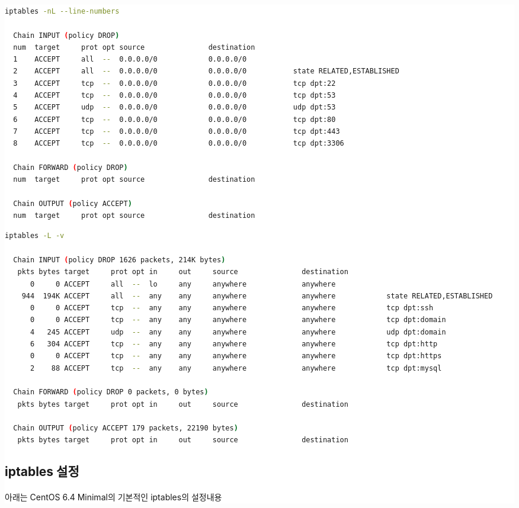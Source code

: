 ```bash
iptables -nL --line-numbers

  Chain INPUT (policy DROP)
  num  target     prot opt source               destination
  1    ACCEPT     all  --  0.0.0.0/0            0.0.0.0/0
  2    ACCEPT     all  --  0.0.0.0/0            0.0.0.0/0           state RELATED,ESTABLISHED
  3    ACCEPT     tcp  --  0.0.0.0/0            0.0.0.0/0           tcp dpt:22
  4    ACCEPT     tcp  --  0.0.0.0/0            0.0.0.0/0           tcp dpt:53
  5    ACCEPT     udp  --  0.0.0.0/0            0.0.0.0/0           udp dpt:53
  6    ACCEPT     tcp  --  0.0.0.0/0            0.0.0.0/0           tcp dpt:80
  7    ACCEPT     tcp  --  0.0.0.0/0            0.0.0.0/0           tcp dpt:443
  8    ACCEPT     tcp  --  0.0.0.0/0            0.0.0.0/0           tcp dpt:3306

  Chain FORWARD (policy DROP)
  num  target     prot opt source               destination

  Chain OUTPUT (policy ACCEPT)
  num  target     prot opt source               destination
```

```bash
iptables -L -v

  Chain INPUT (policy DROP 1626 packets, 214K bytes)
   pkts bytes target     prot opt in     out     source               destination
      0     0 ACCEPT     all  --  lo     any     anywhere             anywhere
    944  194K ACCEPT     all  --  any    any     anywhere             anywhere            state RELATED,ESTABLISHED
      0     0 ACCEPT     tcp  --  any    any     anywhere             anywhere            tcp dpt:ssh
      0     0 ACCEPT     tcp  --  any    any     anywhere             anywhere            tcp dpt:domain
      4   245 ACCEPT     udp  --  any    any     anywhere             anywhere            udp dpt:domain
      6   304 ACCEPT     tcp  --  any    any     anywhere             anywhere            tcp dpt:http
      0     0 ACCEPT     tcp  --  any    any     anywhere             anywhere            tcp dpt:https
      2    88 ACCEPT     tcp  --  any    any     anywhere             anywhere            tcp dpt:mysql

  Chain FORWARD (policy DROP 0 packets, 0 bytes)
   pkts bytes target     prot opt in     out     source               destination

  Chain OUTPUT (policy ACCEPT 179 packets, 22190 bytes)
   pkts bytes target     prot opt in     out     source               destination
```

## iptables 설정
아래는 CentOS 6.4 Minimal의 기본적인 iptables의 설정내용
